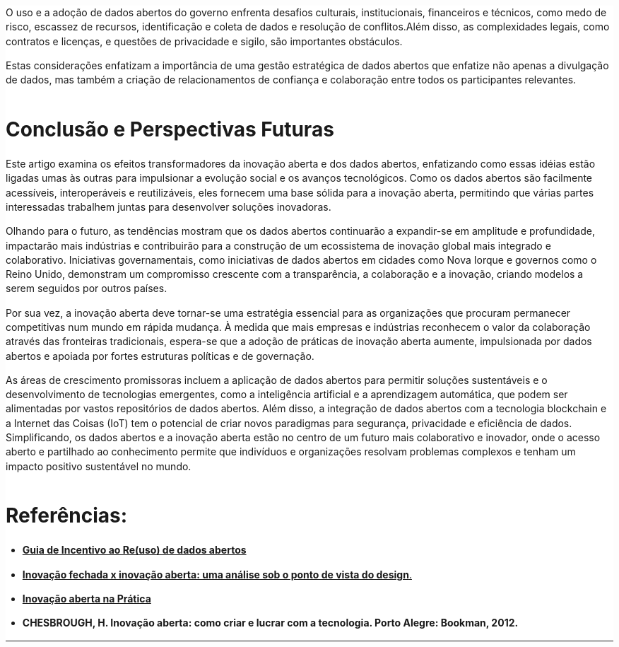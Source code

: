 O uso e a adoção de dados abertos do governo enfrenta desafios culturais, institucionais, financeiros e técnicos, como medo de risco, escassez de recursos, identificação e coleta de dados e resolução de conflitos.Além disso, as complexidades legais, como contratos e licenças, e questões de privacidade e sigilo, são importantes obstáculos.

Estas considerações enfatizam a importância de uma gestão estratégica de dados abertos que enfatize não apenas a divulgação de dados, mas também a criação de relacionamentos de confiança e colaboração entre todos os participantes relevantes.

# Conclusão e Perspectivas Futuras

Este artigo examina os efeitos transformadores da inovação aberta e dos dados abertos, enfatizando como essas idéias estão ligadas umas às outras para impulsionar a evolução social e os avanços tecnológicos. Como os dados abertos são facilmente acessíveis, interoperáveis e reutilizáveis, eles fornecem uma base sólida para a inovação aberta, permitindo que várias partes interessadas trabalhem juntas para desenvolver soluções inovadoras.

Olhando para o futuro, as tendências mostram que os dados abertos continuarão a expandir-se em amplitude e profundidade, impactarão mais indústrias e contribuirão para a construção de um ecossistema de inovação global mais integrado e colaborativo. Iniciativas governamentais, como iniciativas de dados abertos em cidades como Nova Iorque e governos como o Reino Unido, demonstram um compromisso crescente com a transparência, a colaboração e a inovação, criando modelos a serem seguidos por outros países.

Por sua vez, a inovação aberta deve tornar-se uma estratégia essencial para as organizações que procuram permanecer competitivas num mundo em rápida mudança. À medida que mais empresas e indústrias reconhecem o valor da colaboração através das fronteiras tradicionais, espera-se que a adoção de práticas de inovação aberta aumente, impulsionada por dados abertos e apoiada por fortes estruturas políticas e de governação.

As áreas de crescimento promissoras incluem a aplicação de dados abertos para permitir soluções sustentáveis ​​e o desenvolvimento de tecnologias emergentes, como a inteligência artificial e a aprendizagem automática, que podem ser alimentadas por vastos repositórios de dados abertos. Além disso, a integração de dados abertos com a tecnologia blockchain e a Internet das Coisas (IoT) tem o potencial de criar novos paradigmas para segurança, privacidade e eficiência de dados.
Simplificando, os dados abertos e a inovação aberta estão no centro de um futuro mais colaborativo e inovador, onde o acesso aberto e partilhado ao conhecimento permite que indivíduos e organizações resolvam problemas complexos e tenham um impacto positivo sustentável no mundo.

# Referências:

- [**Guia de Incentivo ao Re(uso) de dados abertos**](https://nic.br/media/docs/publicacoes/13/Guia%20Incentivo%20ao%20Reuso%20de%20Dados%20Abertos.pdf)

- [**Inovação fechada x inovação aberta: uma análise sob o ponto de vista do design**.](https://www.sorocaba.unesp.br/Home/Graduacao/EngenhariadeControleeAutomacao/galdenoro1906/co_1_inovacao_fechada_inovacao_aberta.pdf)

- [**Inovação aberta na Prática**](https://repositorio.enap.gov.br/bitstream/1/7055/4/Livro%20inovação%20aberta%20na%20prática.pdf)

- **CHESBROUGH, H. Inovação aberta: como criar e lucrar com a tecnologia. Porto Alegre: Bookman, 2012.**

---